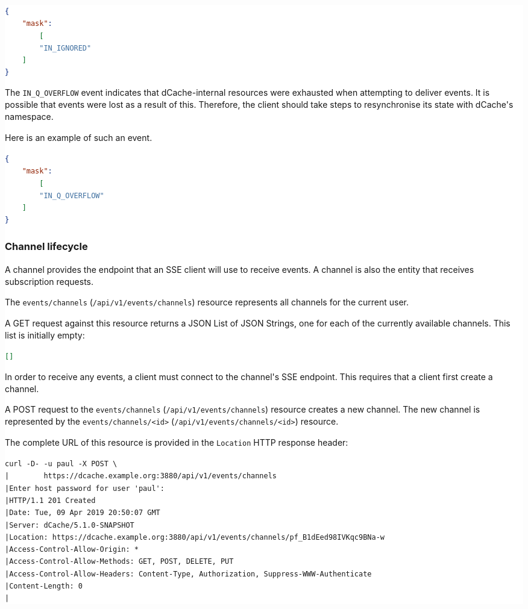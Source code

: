 ```json
{
    "mask":
        [
	    "IN_IGNORED"
	]
}
```

The `IN_Q_OVERFLOW` event indicates that dCache-internal resources
were exhausted when attempting to deliver events.  It is possible that
events were lost as a result of this.  Therefore, the client should
take steps to resynchronise its state with dCache's namespace.

Here is an example of such an event.

```json
{
    "mask":
        [
	    "IN_Q_OVERFLOW"
	]
}
```

### Channel lifecycle

A channel provides the endpoint that an SSE client will use to receive
events.  A channel is also the entity that receives subscription
requests.

The `events/channels` (`/api/v1/events/channels`) resource represents
all channels for the current user.

A GET request against this resource returns a JSON List of JSON
Strings, one for each of the currently available channels.  This list
is initially empty:

```json
[]
```

In order to receive any events, a client must connect to the channel's
SSE endpoint.  This requires that a client first create a
channel.

A POST request to the `events/channels` (`/api/v1/events/channels`)
resource creates a new channel.  The new channel is represented by the
`events/channels/<id>` (`/api/v1/events/channels/<id>`) resource.

The complete URL of this resource is provided in the `Location` HTTP
response header:

```console-user
curl -D- -u paul -X POST \
|        https://dcache.example.org:3880/api/v1/events/channels
|Enter host password for user 'paul':
|HTTP/1.1 201 Created
|Date: Tue, 09 Apr 2019 20:50:07 GMT
|Server: dCache/5.1.0-SNAPSHOT
|Location: https://dcache.example.org:3880/api/v1/events/channels/pf_B1dEed98IVKqc9BNa-w
|Access-Control-Allow-Origin: *
|Access-Control-Allow-Methods: GET, POST, DELETE, PUT
|Access-Control-Allow-Headers: Content-Type, Authorization, Suppress-WWW-Authenticate
|Content-Length: 0
|
```
